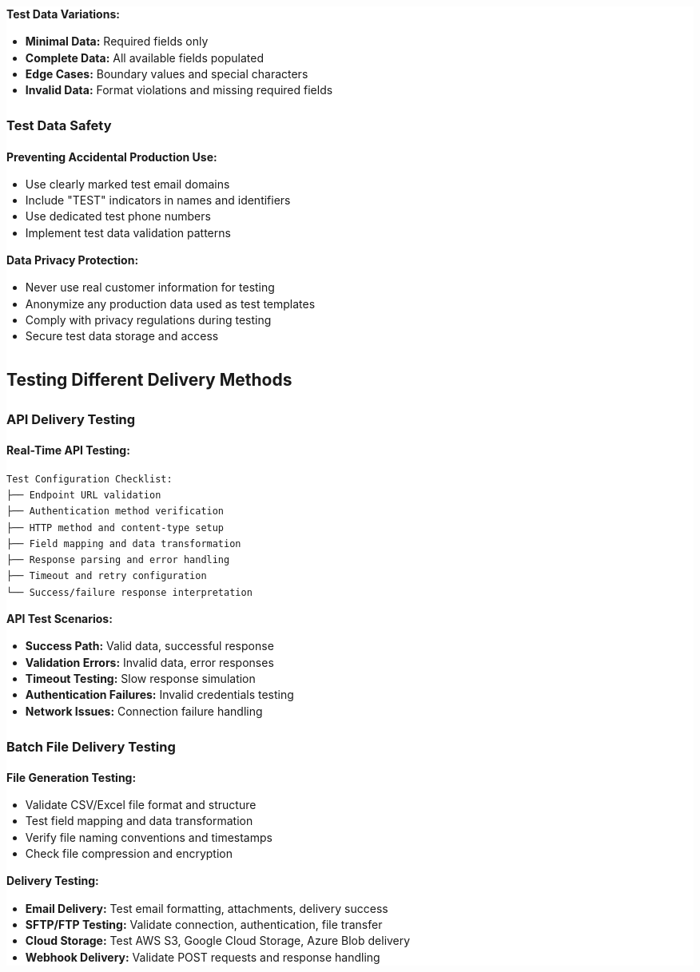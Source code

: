**Test Data Variations:**
- **Minimal Data:** Required fields only
- **Complete Data:** All available fields populated
- **Edge Cases:** Boundary values and special characters
- **Invalid Data:** Format violations and missing required fields

### Test Data Safety

**Preventing Accidental Production Use:**
- Use clearly marked test email domains
- Include "TEST" indicators in names and identifiers
- Use dedicated test phone numbers
- Implement test data validation patterns

**Data Privacy Protection:**
- Never use real customer information for testing
- Anonymize any production data used as test templates
- Comply with privacy regulations during testing
- Secure test data storage and access

## Testing Different Delivery Methods

### API Delivery Testing

**Real-Time API Testing:**
```
Test Configuration Checklist:
├── Endpoint URL validation
├── Authentication method verification
├── HTTP method and content-type setup
├── Field mapping and data transformation
├── Response parsing and error handling
├── Timeout and retry configuration
└── Success/failure response interpretation
```

**API Test Scenarios:**
- **Success Path:** Valid data, successful response
- **Validation Errors:** Invalid data, error responses
- **Timeout Testing:** Slow response simulation
- **Authentication Failures:** Invalid credentials testing
- **Network Issues:** Connection failure handling

### Batch File Delivery Testing

**File Generation Testing:**
- Validate CSV/Excel file format and structure
- Test field mapping and data transformation
- Verify file naming conventions and timestamps
- Check file compression and encryption

**Delivery Testing:**
- **Email Delivery:** Test email formatting, attachments, delivery success
- **SFTP/FTP Testing:** Validate connection, authentication, file transfer
- **Cloud Storage:** Test AWS S3, Google Cloud Storage, Azure Blob delivery
- **Webhook Delivery:** Validate POST requests and response handling
